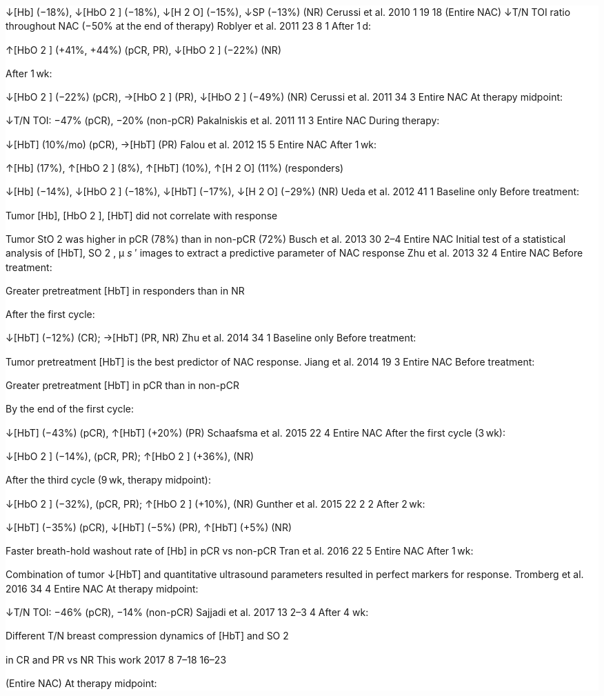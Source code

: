 ↓\[Hb\] (−18%), ↓\[HbO  2  \] (−18%), ↓\[H  2  O\] (−15%), ↓SP (−13%) (NR) Cerussi et al.  2010 1 19 18 (Entire NAC) ↓T/N TOI ratio throughout NAC (−50% at the end of therapy) Roblyer et al.  2011 23 8 1 After 1 d:

↑\[HbO  2  \] (+41%, +44%) (pCR, PR), ↓\[HbO  2  \] (−22%) (NR)

After 1 wk:

↓\[HbO  2  \] (−22%) (pCR), →\[HbO  2  \] (PR), ↓\[HbO  2  \] (−49%) (NR) Cerussi et al.  2011 34 3 Entire NAC At therapy midpoint:

↓T/N TOI: −47% (pCR), −20% (non-pCR) Pakalniskis et al.  2011 11 3 Entire NAC During therapy:

↓\[HbT\] (10%/mo) (pCR), →\[HbT\] (PR) Falou et al.  2012 15 5 Entire NAC After 1 wk:

↑\[Hb\] (17%), ↑\[HbO  2  \] (8%), ↑\[HbT\] (10%), ↑\[H  2  O\] (11%) (responders)

↓\[Hb\] (−14%), ↓\[HbO  2  \] (−18%), ↓\[HbT\] (−17%), ↓\[H  2  O\] (−29%) (NR) Ueda et al.  2012 41 1 Baseline only Before treatment:

Tumor \[Hb\], \[HbO  2  \], \[HbT\] did not correlate with response

Tumor StO  2  was higher in pCR (78%) than in non-pCR (72%) Busch et al.  2013 30 2–4 Entire NAC Initial test of a statistical analysis of \[HbT\], SO  2  , µ _s_ ′ images to extract a predictive parameter of NAC response Zhu et al.  2013 32 4 Entire NAC Before treatment:

Greater pretreatment \[HbT\] in responders than in NR

After the first cycle:

↓\[HbT\] (−12%) (CR); →\[HbT\] (PR, NR) Zhu et al.  2014 34 1 Baseline only Before treatment:

Tumor pretreatment \[HbT\] is the best predictor of NAC response. Jiang et al.  2014 19 3 Entire NAC Before treatment:

Greater pretreatment \[HbT\] in pCR than in non-pCR

By the end of the first cycle:

↓\[HbT\] (−43%) (pCR), ↑\[HbT\] (+20%) (PR) Schaafsma et al.  2015 22 4 Entire NAC After the first cycle (3 wk):

↓\[HbO  2  \] (−14%), (pCR, PR); ↑\[HbO  2  \] (+36%), (NR)

After the third cycle (9 wk, therapy midpoint):

↓\[HbO  2  \] (−32%), (pCR, PR); ↑\[HbO  2  \] (+10%), (NR) Gunther et al.  2015 22 2 2 After 2 wk:

↓\[HbT\] (−35%) (pCR), ↓\[HbT\] (−5%) (PR), ↑\[HbT\] (+5%) (NR)

Faster breath-hold washout rate of \[Hb\] in pCR vs non-pCR Tran et al.  2016 22 5 Entire NAC After 1 wk:

Combination of tumor ↓\[HbT\] and quantitative ultrasound parameters resulted in perfect markers for response. Tromberg et al.  2016 34 4 Entire NAC At therapy midpoint:

↓T/N TOI: −46% (pCR), −14% (non-pCR) Sajjadi et al.  2017 13 2–3 4 After 4 wk:

Different T/N breast compression dynamics of \[HbT\] and SO  2

in CR and PR vs NR This work 2017 8 7–18 16–23

(Entire NAC) At therapy midpoint:
